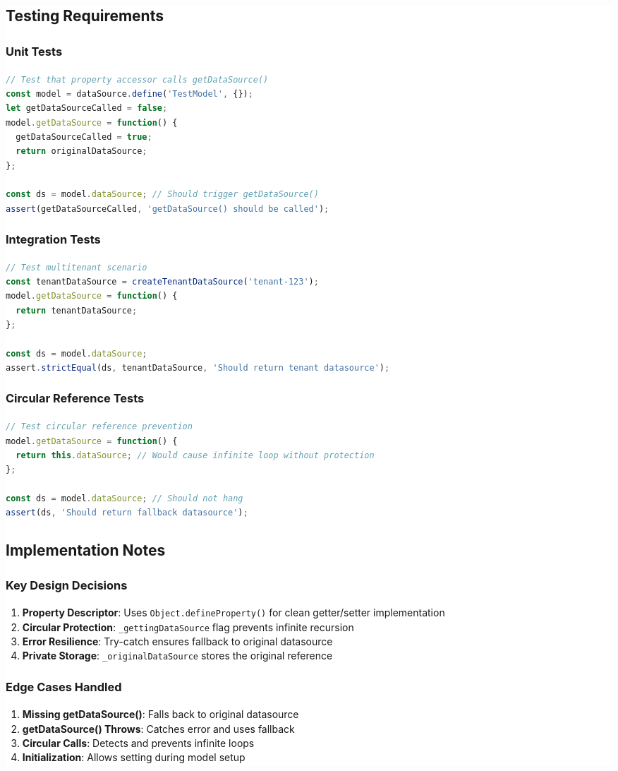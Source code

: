 ## Testing Requirements

### Unit Tests
```javascript
// Test that property accessor calls getDataSource()
const model = dataSource.define('TestModel', {});
let getDataSourceCalled = false;
model.getDataSource = function() {
  getDataSourceCalled = true;
  return originalDataSource;
};

const ds = model.dataSource; // Should trigger getDataSource()
assert(getDataSourceCalled, 'getDataSource() should be called');
```

### Integration Tests
```javascript
// Test multitenant scenario
const tenantDataSource = createTenantDataSource('tenant-123');
model.getDataSource = function() {
  return tenantDataSource;
};

const ds = model.dataSource;
assert.strictEqual(ds, tenantDataSource, 'Should return tenant datasource');
```

### Circular Reference Tests
```javascript
// Test circular reference prevention
model.getDataSource = function() {
  return this.dataSource; // Would cause infinite loop without protection
};

const ds = model.dataSource; // Should not hang
assert(ds, 'Should return fallback datasource');
```

## Implementation Notes

### Key Design Decisions
1. **Property Descriptor**: Uses `Object.defineProperty()` for clean getter/setter implementation
2. **Circular Protection**: `_gettingDataSource` flag prevents infinite recursion
3. **Error Resilience**: Try-catch ensures fallback to original datasource
4. **Private Storage**: `_originalDataSource` stores the original reference

### Edge Cases Handled
1. **Missing getDataSource()**: Falls back to original datasource
2. **getDataSource() Throws**: Catches error and uses fallback
3. **Circular Calls**: Detects and prevents infinite loops
4. **Initialization**: Allows setting during model setup
